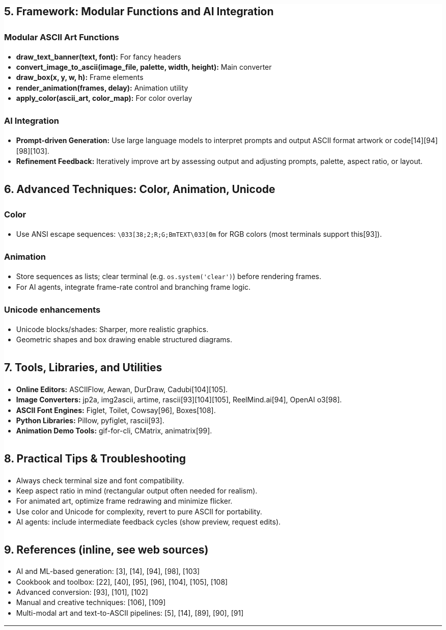 ## 5. Framework: Modular Functions and AI Integration
### Modular ASCII Art Functions
- **draw_text_banner(text, font):** For fancy headers
- **convert_image_to_ascii(image_file, palette, width, height):** Main converter
- **draw_box(x, y, w, h):** Frame elements
- **render_animation(frames, delay):** Animation utility
- **apply_color(ascii_art, color_map):** For color overlay

### AI Integration
- **Prompt-driven Generation:** Use large language models to interpret prompts and output ASCII format artwork or code[14][94][98][103].
- **Refinement Feedback:** Iteratively improve art by assessing output and adjusting prompts, palette, aspect ratio, or layout.

## 6. Advanced Techniques: Color, Animation, Unicode
### Color
- Use ANSI escape sequences: `\033[38;2;R;G;BmTEXT\033[0m` for RGB colors (most terminals support this[93]).
### Animation
- Store sequences as lists; clear terminal (e.g. `os.system('clear')`) before rendering frames.
- For AI agents, integrate frame-rate control and branching frame logic.
### Unicode enhancements
- Unicode blocks/shades: Sharper, more realistic graphics.
- Geometric shapes and box drawing enable structured diagrams.

## 7. Tools, Libraries, and Utilities
- **Online Editors:** ASCIIFlow, Aewan, DurDraw, Cadubi[104][105].
- **Image Converters:** jp2a, img2ascii, artime, rascii[93][104][105], ReelMind.ai[94], OpenAI o3[98].
- **ASCII Font Engines:** Figlet, Toilet, Cowsay[96], Boxes[108].
- **Python Libraries:** Pillow, pyfiglet, rascii[93].
- **Animation Demo Tools:** gif-for-cli, CMatrix, animatrix[99].

## 8. Practical Tips & Troubleshooting
- Always check terminal size and font compatibility.
- Keep aspect ratio in mind (rectangular output often needed for realism).
- For animated art, optimize frame redrawing and minimize flicker.
- Use color and Unicode for complexity, revert to pure ASCII for portability.
- AI agents: include intermediate feedback cycles (show preview, request edits).

## 9. References (inline, see web sources)
- AI and ML-based generation: [3], [14], [94], [98], [103]
- Cookbook and toolbox: [22], [40], [95], [96], [104], [105], [108]
- Advanced conversion: [93], [101], [102]
- Manual and creative techniques: [106], [109]
- Multi-modal art and text-to-ASCII pipelines: [5], [14], [89], [90], [91]

---